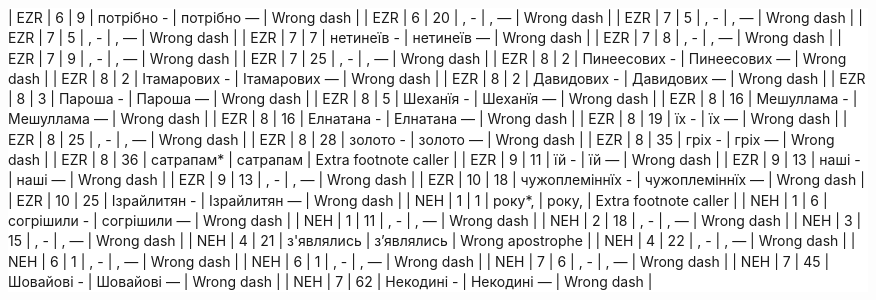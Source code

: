 | EZR | 6 | 9 | потрібно - | потрібно — | Wrong dash |
| EZR | 6 | 20 | , - | , — | Wrong dash |
| EZR | 7 | 5 | , - | , — | Wrong dash |
| EZR | 7 | 5 | , - | , — | Wrong dash |
| EZR | 7 | 7 | нетинеїв - | нетинеїв — | Wrong dash |
| EZR | 7 | 8 | , - | , — | Wrong dash |
| EZR | 7 | 9 | , - | , — | Wrong dash |
| EZR | 7 | 25 | , - | , — | Wrong dash |
| EZR | 8 | 2 | Пинеесових - | Пинеесових — | Wrong dash |
| EZR | 8 | 2 | Ітамарових - | Ітамарових — | Wrong dash |
| EZR | 8 | 2 | Давидових - | Давидових — | Wrong dash |
| EZR | 8 | 3 | Пароша - | Пароша — | Wrong dash |
| EZR | 8 | 5 | Шеханїя - | Шеханїя — | Wrong dash |
| EZR | 8 | 16 | Мешуллама - | Мешуллама — | Wrong dash |
| EZR | 8 | 16 | Елнатана - | Елнатана — | Wrong dash |
| EZR | 8 | 19 | їх - | їх — | Wrong dash |
| EZR | 8 | 25 | , - | , — | Wrong dash |
| EZR | 8 | 28 | золото - | золото — | Wrong dash |
| EZR | 8 | 35 | гріх - | гріх — | Wrong dash |
| EZR | 8 | 36 | сатрапам* | сатрапам | Extra footnote caller |
| EZR | 9 | 11 | їй - | їй — | Wrong dash |
| EZR | 9 | 13 | наші - | наші — | Wrong dash |
| EZR | 9 | 13 | , - | , — | Wrong dash |
| EZR | 10 | 18 | чужоплеміннїх - | чужоплеміннїх — | Wrong dash |
| EZR | 10 | 25 | Ізрайлитян - | Ізрайлитян — | Wrong dash |
| NEH | 1 | 1 | року*, | року, | Extra footnote caller |
| NEH | 1 | 6 | согрішили - | согрішили — | Wrong dash |
| NEH | 1 | 11 | , - | , — | Wrong dash |
| NEH | 2 | 18 | , - | , — | Wrong dash |
| NEH | 3 | 15 | , - | , — | Wrong dash |
| NEH | 4 | 21 | з'являлись | зʼявлялись | Wrong apostrophe |
| NEH | 4 | 22 | , - | , — | Wrong dash |
| NEH | 6 | 1 | , - | , — | Wrong dash |
| NEH | 6 | 1 | , - | , — | Wrong dash |
| NEH | 7 | 6 | , - | , — | Wrong dash |
| NEH | 7 | 45 | Шовайові - | Шовайові — | Wrong dash |
| NEH | 7 | 62 | Некодині - | Некодині — | Wrong dash |